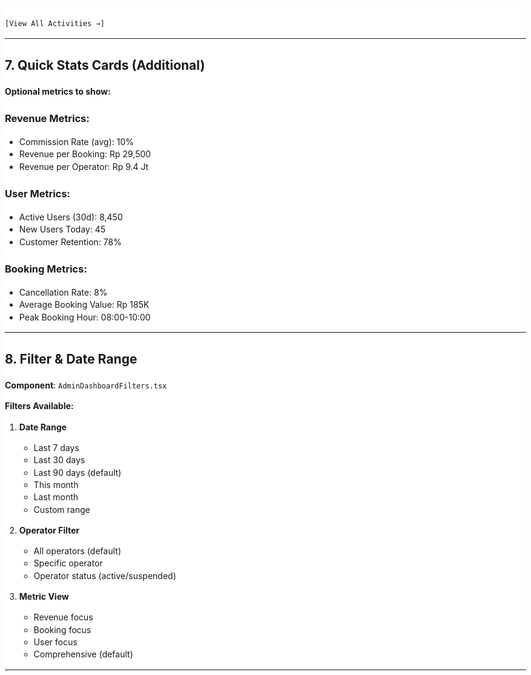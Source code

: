 ```

[View All Activities →]
```

---

## 7. Quick Stats Cards (Additional)

**Optional metrics to show:**

### Revenue Metrics:
- Commission Rate (avg): 10%
- Revenue per Booking: Rp 29,500
- Revenue per Operator: Rp 9.4 Jt

### User Metrics:
- Active Users (30d): 8,450
- New Users Today: 45
- Customer Retention: 78%

### Booking Metrics:
- Cancellation Rate: 8%
- Average Booking Value: Rp 185K
- Peak Booking Hour: 08:00-10:00

---

## 8. Filter & Date Range

**Component**: `AdminDashboardFilters.tsx`

**Filters Available:**
1. **Date Range**
   - Last 7 days
   - Last 30 days
   - Last 90 days (default)
   - This month
   - Last month
   - Custom range

2. **Operator Filter**
   - All operators (default)
   - Specific operator
   - Operator status (active/suspended)

3. **Metric View**
   - Revenue focus
   - Booking focus
   - User focus
   - Comprehensive (default)

---
